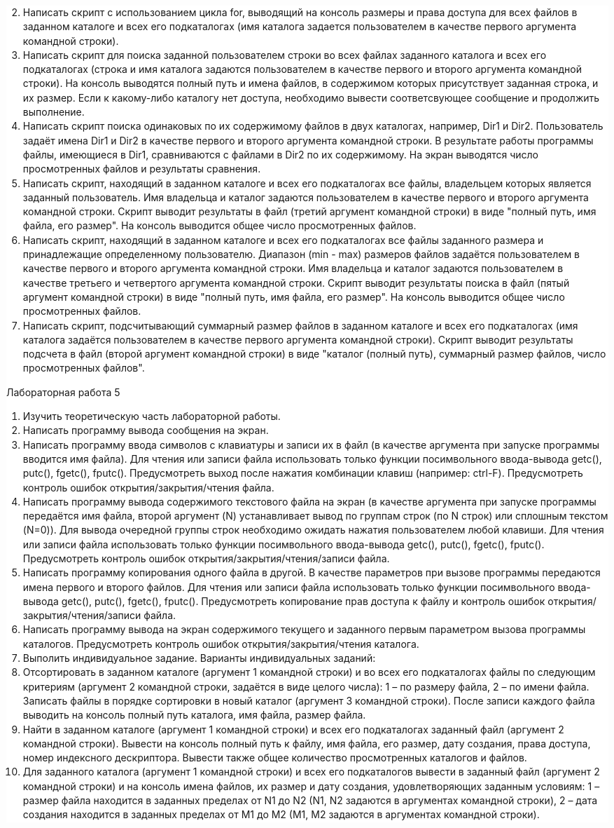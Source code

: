2. Написать скрипт с использованием цикла for, выводящий на консоль размеры и права доступа для всех файлов в заданном каталоге и всех его подкаталогах (имя каталога задается пользователем в качестве первого аргумента командной строки).
3. Написать скрипт для поиска заданной пользователем строки во всех файлах заданного каталога и всех его подкаталогах (строка и имя каталога задаются пользователем в качестве первого и второго аргумента командной строки). На консоль выводятся полный путь и имена файлов, в содержимом которых присутствует заданная строка, и их размер. Если к какому-либо каталогу нет доступа, необходимо вывести соответсвующее сообщение и продолжить выполнение.
4. Написать скрипт поиска одинаковых по их содержимому файлов в двух каталогах, например, Dir1 и Dir2. Пользователь задаёт имена Dir1 и Dir2 в качестве первого и второго аргумента командной строки. В результате работы программы файлы, имеющиеся в Dir1, сравниваются с файлами в Dir2 по их содержимому. На экран выводятся число просмотренных файлов и результаты сравнения.
5. Написать скрипт, находящий в заданном каталоге и всех его подкаталогах все файлы, владельцем которых является заданный пользователь. Имя владельца и каталог задаются пользователем в качестве первого и второго аргумента командной строки. Скрипт выводит результаты в файл (третий аргумент командной строки) в виде "полный путь, имя файла, его размер". На консоль выводится общее число просмотренных файлов.
6. Написать скрипт, находящий в заданном каталоге и всех его подкаталогах все файлы заданного размера и принадлежащие определенному пользователю. Диапазон (min - max) размеров файлов задаётся пользователем в качестве первого и второго аргумента командной строки. Имя владельца и каталог задаются пользователем в качестве третьего и четвертого аргумента командной строки. Скрипт выводит результаты поиска в файл (пятый аргумент командной строки) в виде "полный путь, имя файла, его размер". На консоль выводится общее число просмотренных файлов.
7. Написать скрипт, подсчитывающий суммарный размер файлов в заданном каталоге и всех его подкаталогах (имя каталога задаётся пользователем в качестве первого аргумента командной строки). Скрипт выводит результаты подсчета в файл (второй аргумент командной строки) в виде "каталог (полный путь), суммарный размер файлов, число просмотренных файлов".


Лабораторная работа 5
1. Изучить теоретическую часть лабораторной работы.
2. Написать программу вывода сообщения на экран.
3. Написать программу ввода символов с клавиатуры и записи их в файл (в качестве аргумента при запуске программы вводится имя файла). Для чтения или записи файла использовать только функции посимвольного ввода-вывода getc(), putc(), fgetc(), fputc(). Предусмотреть выход после нажатия комбинации клавиш (например: ctrl-F). Предусмотреть контроль ошибок открытия/закрытия/чтения файла.
4. Написать программу вывода содержимого текстового файла на экран (в качестве аргумента при запуске программы передаётся имя файла, второй аргумент (N) устанавливает вывод по группам строк (по N строк) или сплошным текстом (N=0)). Для вывода очередной группы строк необходимо ожидать нажатия пользователем любой клавиши. Для чтения или записи файла использовать только функции посимвольного ввода-вывода getc(), putc(), fgetc(), fputc(). Предусмотреть контроль ошибок открытия/закрытия/чтения/записи файла.
5. Написать программу копирования одного файла в другой. В качестве параметров при вызове программы передаются имена первого и второго файлов. Для чтения или записи файла использовать только функции посимвольного ввода-вывода getc(), putc(), fgetc(), fputc(). Предусмотреть копирование прав доступа к файлу и контроль ошибок открытия/закрытия/чтения/записи файла.
6. Написать программу вывода на экран содержимого текущего и заданного первым параметром вызова программы каталогов. Предусмотреть контроль ошибок открытия/закрытия/чтения каталога.
7. Выполить индивидуальное задание.
Варианты индивидуальных заданий:
1. Отсортировать в заданном каталоге (аргумент 1 командной строки) и во всех его подкаталогах файлы по следующим критериям (аргумент 2 командной строки, задаётся в виде целого числа): 1 – по размеру файла, 2 – по имени файла. Записать файлы в порядке сортировки в новый каталог (аргумент 3 командной строки). После записи каждого файла выводить на консоль полный путь каталога, имя файла, размер файла.
2. Найти в заданном каталоге (аргумент 1 командной строки) и всех его подкаталогах заданный файл (аргумент 2 командной строки). Вывести на консоль полный путь к файлу, имя файла, его размер, дату создания, права доступа, номер индексного дескриптора. Вывести также общее количество просмотренных каталогов и файлов.
3. Для заданного каталога (аргумент 1 командной строки) и всех его подкаталогов вывести в заданный файл (аргумент 2 командной строки) и на консоль имена файлов, их размер и дату создания, удовлетворяющих заданным условиям: 1 – размер файла находится в заданных пределах от N1 до N2 (N1, N2 задаются в аргументах командной строки), 2 – дата создания находится в заданных пределах от M1 до M2 (M1, M2 задаются в аргументах командной строки).